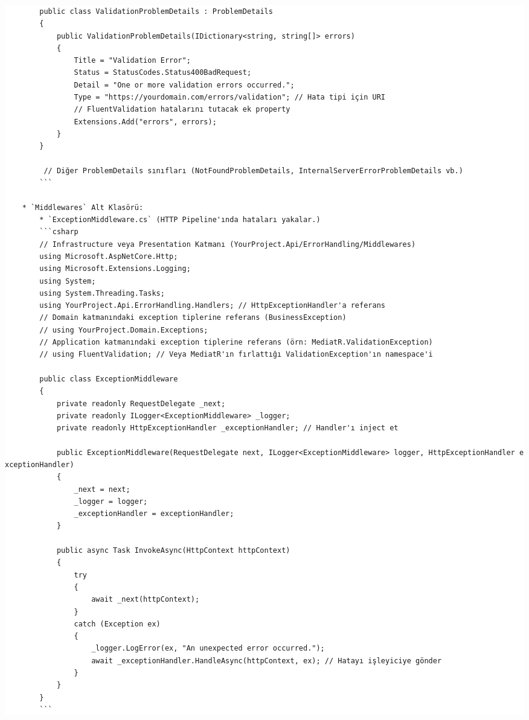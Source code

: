             public class ValidationProblemDetails : ProblemDetails
            {
                public ValidationProblemDetails(IDictionary<string, string[]> errors)
                {
                    Title = "Validation Error";
                    Status = StatusCodes.Status400BadRequest;
                    Detail = "One or more validation errors occurred.";
                    Type = "https://yourdomain.com/errors/validation"; // Hata tipi için URI
                    // FluentValidation hatalarını tutacak ek property
                    Extensions.Add("errors", errors);
                }
            }

             // Diğer ProblemDetails sınıfları (NotFoundProblemDetails, InternalServerErrorProblemDetails vb.)
            ```

        * `Middlewares` Alt Klasörü:
            * `ExceptionMiddleware.cs` (HTTP Pipeline'ında hataları yakalar.)
            ```csharp
            // Infrastructure veya Presentation Katmanı (YourProject.Api/ErrorHandling/Middlewares)
            using Microsoft.AspNetCore.Http;
            using Microsoft.Extensions.Logging;
            using System;
            using System.Threading.Tasks;
            using YourProject.Api.ErrorHandling.Handlers; // HttpExceptionHandler'a referans
            // Domain katmanındaki exception tiplerine referans (BusinessException)
            // using YourProject.Domain.Exceptions;
            // Application katmanındaki exception tiplerine referans (örn: MediatR.ValidationException)
            // using FluentValidation; // Veya MediatR'ın fırlattığı ValidationException'ın namespace'i

            public class ExceptionMiddleware
            {
                private readonly RequestDelegate _next;
                private readonly ILogger<ExceptionMiddleware> _logger;
                private readonly HttpExceptionHandler _exceptionHandler; // Handler'ı inject et

                public ExceptionMiddleware(RequestDelegate next, ILogger<ExceptionMiddleware> logger, HttpExceptionHandler exceptionHandler)
                {
                    _next = next;
                    _logger = logger;
                    _exceptionHandler = exceptionHandler;
                }

                public async Task InvokeAsync(HttpContext httpContext)
                {
                    try
                    {
                        await _next(httpContext);
                    }
                    catch (Exception ex)
                    {
                        _logger.LogError(ex, "An unexpected error occurred.");
                        await _exceptionHandler.HandleAsync(httpContext, ex); // Hatayı işleyiciye gönder
                    }
                }
            }
            ```
